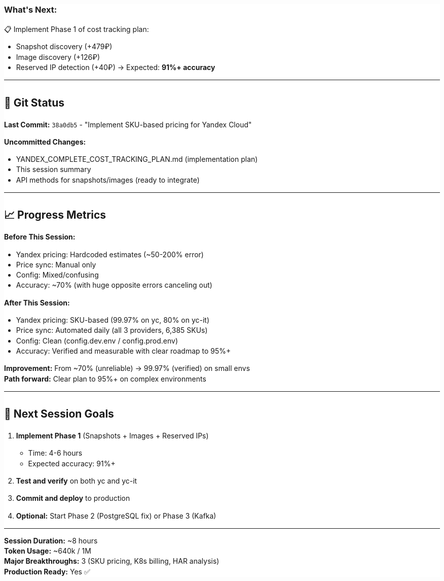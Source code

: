 ### What's Next:
📋 Implement Phase 1 of cost tracking plan:
  - Snapshot discovery (+479₽)
  - Image discovery (+126₽)
  - Reserved IP detection (+40₽)
  → Expected: **91%+ accuracy**

---

## 💾 Git Status

**Last Commit:** `38a0db5` - "Implement SKU-based pricing for Yandex Cloud"

**Uncommitted Changes:**
- YANDEX_COMPLETE_COST_TRACKING_PLAN.md (implementation plan)
- This session summary
- API methods for snapshots/images (ready to integrate)

---

## 📈 Progress Metrics

**Before This Session:**
- Yandex pricing: Hardcoded estimates (~50-200% error)
- Price sync: Manual only
- Config: Mixed/confusing
- Accuracy: ~70% (with huge opposite errors canceling out)

**After This Session:**
- Yandex pricing: SKU-based (99.97% on yc, 80% on yc-it)
- Price sync: Automated daily (all 3 providers, 6,385 SKUs)
- Config: Clean (config.dev.env / config.prod.env)
- Accuracy: Verified and measurable with clear roadmap to 95%+

**Improvement:** From ~70% (unreliable) → 99.97% (verified) on small envs  
**Path forward:** Clear plan to 95%+ on complex environments

---

## 🔮 Next Session Goals

1. **Implement Phase 1** (Snapshots + Images + Reserved IPs)
   - Time: 4-6 hours
   - Expected accuracy: 91%+

2. **Test and verify** on both yc and yc-it

3. **Commit and deploy** to production

4. **Optional:** Start Phase 2 (PostgreSQL fix) or Phase 3 (Kafka)

---

**Session Duration:** ~8 hours  
**Token Usage:** ~640k / 1M  
**Major Breakthroughs:** 3 (SKU pricing, K8s billing, HAR analysis)  
**Production Ready:** Yes ✅

